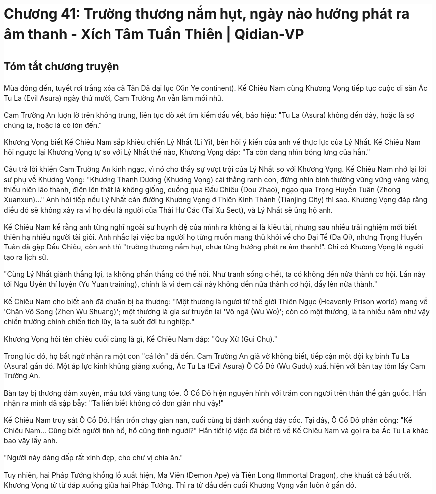 # Chương 41: Trường thương nắm hụt, ngày nào hướng phát ra âm thanh - Xích Tâm Tuần Thiên | Qidian-VP

## Tóm tắt chương truyện

Mùa đông đến, tuyết rơi trắng xóa cả Tân Dã đại lục (Xin Ye continent). Kế Chiêu Nam cùng Khương Vọng tiếp tục cuộc đi săn Ác Tu La (Evil Asura) ngày thứ mười, Cam Trường An vẫn làm mồi nhử.

Cam Trường An lượn lờ trên không trung, liên tục dò xét tìm kiếm dấu vết, báo hiệu: "Tu La (Asura) không đến đây, hoặc là sợ chúng ta, hoặc là có lớn đến."

Khương Vọng biết Kế Chiêu Nam sắp khiêu chiến Lý Nhất (Li Yi), bèn hỏi ý kiến của anh về thực lực của Lý Nhất. Kế Chiêu Nam hỏi ngược lại Khương Vọng tự so với Lý Nhất thế nào, Khương Vọng đáp: "Ta còn đang nhìn bóng lưng của hắn."

Câu trả lời khiến Cam Trường An kinh ngạc, vì nó cho thấy sự vượt trội của Lý Nhất so với Khương Vọng. Kế Chiêu Nam nhớ lại lời sư phụ về Khương Vọng: "Khương Thanh Dương (Khương Vọng) cái thằng ranh con, đừng nhìn bình thường vững vững vàng vàng, thiếu niên lão thành, điên lên thật là không giống, cuồng qua Đấu Chiêu (Dou Zhao), ngạo qua Trọng Huyền Tuân (Zhong Xuanxun)..." Anh hỏi tiếp nếu Lý Nhất cản đường Khương Vọng ở Thiên Kinh Thành (Tianjing City) thì sao. Khương Vọng đáp rằng điều đó sẽ không xảy ra vì họ đều là người của Thái Hư Các (Tai Xu Sect), và Lý Nhất sẽ ủng hộ anh.

Kế Chiêu Nam kể rằng anh từng nghĩ ngoài sư huynh đệ của mình ra không ai là kiêu tài, nhưng sau nhiều trải nghiệm mới biết thiên hạ nhiều người tài giỏi. Anh nhắc lại việc ba người họ từng muốn mang thủ khôi về cho Đại Tề (Da Qi), nhưng Trọng Huyền Tuân đã gặp Đấu Chiêu, còn anh thì "trường thương nắm hụt, chưa từng hướng phát ra âm thanh!". Chỉ có Khương Vọng là người tạo ra lịch sử.

"Cùng Lý Nhất giành thắng lợi, ta không phần thắng có thể nói. Như tranh sống c·hết, ta có không đến nửa thành cơ hội. Lần này tới Ngu Uyên thí luyện (Yu Yuan training), chính là vì đem cái này không đến nửa thành cơ hội, đẩy lên nửa thành."

Kế Chiêu Nam cho biết anh đã chuẩn bị ba thương: "Một thương là ngươi từ thế giới Thiên Ngục (Heavenly Prison world) mang về 'Chân Vô Song (Zhen Wu Shuang)'; một thương là gia sư truyền lại 'Vô ngã (Wu Wo)'; còn có một thương, là ta nhiều năm như vậy chiến trường chinh chiến tích lũy, là ta suốt đời tu nghiệp."

Khương Vọng hỏi tên chiêu cuối cùng là gì, Kế Chiêu Nam đáp: "Quy Xử (Gui Chu)."

Trong lúc đó, họ bất ngờ nhận ra một con "cá lớn" đã đến. Cam Trường An giả vờ không biết, tiếp cận một đội kỵ binh Tu La (Asura) gần đó. Một áp lực kinh khủng giáng xuống, Ác Tu La (Evil Asura) Ô Cổ Đô (Wu Gudu) xuất hiện với bàn tay tóm lấy Cam Trường An.

Bàn tay bị thương đâm xuyên, máu tươi văng tung tóe. Ô Cổ Đô hiện nguyên hình với trăm con ngươi trên thân thể gân guốc. Hắn nhận ra mình đã sập bẫy: "Ta liền biết không có đơn giản như vậy!"

Kế Chiêu Nam truy sát Ô Cổ Đô. Hắn trốn chạy gian nan, cuối cùng bị đánh xuống đáy cốc. Tại đây, Ô Cổ Đô phản công: "Kế Chiêu Nam... Cũng biết người tính hổ, hổ cũng tính người?" Hắn tiết lộ việc đã biết rõ về Kế Chiêu Nam và gọi ra ba Ác Tu La khác bao vây lấy anh.

"Người này dáng dấp rất xinh đẹp, cho chư vị chia ăn."

Tuy nhiên, hai Pháp Tướng khổng lồ xuất hiện, Ma Viên (Demon Ape) và Tiên Long (Immortal Dragon), che khuất cả bầu trời. Khương Vọng từ từ đáp xuống giữa hai Pháp Tướng. Thì ra từ đầu đến cuối Khương Vọng vẫn luôn ở gần đó.

